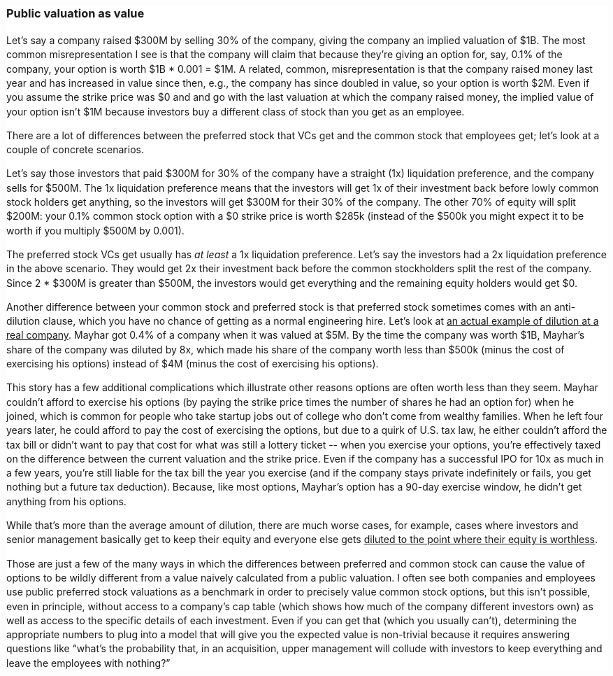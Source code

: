 ### Public valuation as value

Let’s say a company raised $300M by selling 30% of the company, giving the company an implied valuation of $1B. The most common misrepresentation I see is that the company will claim that because they’re giving an option for, say, 0.1% of the company, your option is worth $1B * 0.001 = $1M. A related, common, misrepresentation is that the company raised money last year and has increased in value since then, e.g., the company has since doubled in value, so your option is worth $2M. Even if you assume the strike price was $0 and and go with the last valuation at which the company raised money, the implied value of your option isn’t $1M because investors buy a different class of stock than you get as an employee.

There are a lot of differences between the preferred stock that VCs get and the common stock that employees get; let’s look at a couple of concrete scenarios.

Let’s say those investors that paid $300M for 30% of the company have a straight (1x) liquidation preference, and the company sells for $500M. The 1x liquidation preference means that the investors will get 1x of their investment back before lowly common stock holders get anything, so the investors will get $300M for their 30% of the company. The other 70% of equity will split $200M: your 0.1% common stock option with a $0 strike price is worth $285k (instead of the $500k you might expect it to be worth if you multiply $500M by 0.001).

The preferred stock VCs get usually has *at least* a 1x liquidation preference. Let’s say the investors had a 2x liquidation preference in the above scenario. They would get 2x their investment back before the common stockholders split the rest of the company. Since 2 * $300M is greater than $500M, the investors would get everything and the remaining equity holders would get $0.

Another difference between your common stock and preferred stock is that preferred stock sometimes comes with an anti-dilution clause, which you have no chance of getting as a normal engineering hire. Let’s look at [an actual example of dilution at a real company](https://news.ycombinator.com/item?id=11200296). Mayhar got 0.4% of a company when it was valued at $5M. By the time the company was worth $1B, Mayhar’s share of the company was diluted by 8x, which made his share of the company worth less than $500k (minus the cost of exercising his options) instead of $4M (minus the cost of exercising his options).

This story has a few additional complications which illustrate other reasons options are often worth less than they seem. Mayhar couldn’t afford to exercise his options (by paying the strike price times the number of shares he had an option for) when he joined, which is common for people who take startup jobs out of college who don’t come from wealthy families. When he left four years later, he could afford to pay the cost of exercising the options, but due to a quirk of U.S. tax law, he either couldn’t afford the tax bill or didn’t want to pay that cost for what was still a lottery ticket -- when you exercise your options, you’re effectively taxed on the difference between the current valuation and the strike price. Even if the company has a successful IPO for 10x as much in a few years, you’re still liable for the tax bill the year you exercise (and if the company stays private indefinitely or fails, you get nothing but a future tax deduction). Because, like most options, Mayhar’s option has a 90-day exercise window, he didn’t get anything from his options.

While that’s more than the average amount of dilution, there are much worse cases, for example, cases where investors and senior management basically get to keep their equity and everyone else gets [diluted to the point where their equity is worthless](http://avc.com/2010/11/employee-equity-how-much/#comment-100654148).

Those are just a few of the many ways in which the differences between preferred and common stock can cause the value of options to be wildly different from a value naively calculated from a public valuation. I often see both companies and employees use public preferred stock valuations as a benchmark in order to precisely value common stock options, but this isn’t possible, even in principle, without access to a company’s cap table (which shows how much of the company different investors own) as well as access to the specific details of each investment. Even if you can get that (which you usually can’t), determining the appropriate numbers to plug into a model that will give you the expected value is non-trivial because it requires answering questions like “what’s the probability that, in an acquisition, upper management will collude with investors to keep everything and leave the employees with nothing?”
